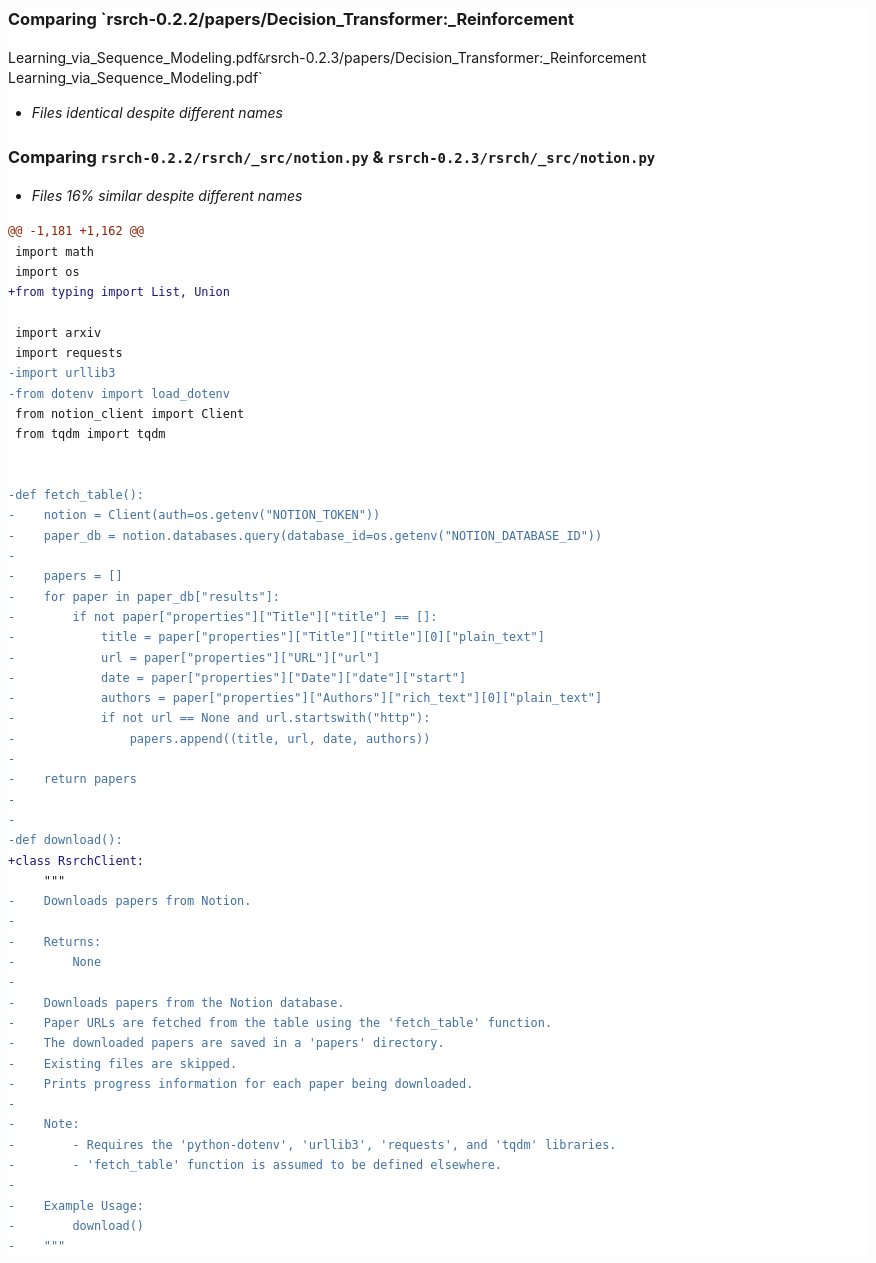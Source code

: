 ### Comparing `rsrch-0.2.2/papers/Decision_Transformer:_Reinforcement
Learning_via_Sequence_Modeling.pdf` & `rsrch-0.2.3/papers/Decision_Transformer:_Reinforcement
Learning_via_Sequence_Modeling.pdf`

 * *Files identical despite different names*

### Comparing `rsrch-0.2.2/rsrch/_src/notion.py` & `rsrch-0.2.3/rsrch/_src/notion.py`

 * *Files 16% similar despite different names*

```diff
@@ -1,181 +1,162 @@
 import math
 import os
+from typing import List, Union
 
 import arxiv
 import requests
-import urllib3
-from dotenv import load_dotenv
 from notion_client import Client
 from tqdm import tqdm
 
 
-def fetch_table():
-    notion = Client(auth=os.getenv("NOTION_TOKEN"))
-    paper_db = notion.databases.query(database_id=os.getenv("NOTION_DATABASE_ID"))
-
-    papers = []
-    for paper in paper_db["results"]:
-        if not paper["properties"]["Title"]["title"] == []:
-            title = paper["properties"]["Title"]["title"][0]["plain_text"]
-            url = paper["properties"]["URL"]["url"]
-            date = paper["properties"]["Date"]["date"]["start"]
-            authors = paper["properties"]["Authors"]["rich_text"][0]["plain_text"]
-            if not url == None and url.startswith("http"):
-                papers.append((title, url, date, authors))
-
-    return papers
-
-
-def download():
+class RsrchClient:
     """
-    Downloads papers from Notion.
-
-    Returns:
-        None
-
-    Downloads papers from the Notion database.
-    Paper URLs are fetched from the table using the 'fetch_table' function.
-    The downloaded papers are saved in a 'papers' directory.
-    Existing files are skipped.
-    Prints progress information for each paper being downloaded.
-
-    Note:
-        - Requires the 'python-dotenv', 'urllib3', 'requests', and 'tqdm' libraries.
-        - 'fetch_table' function is assumed to be defined elsewhere.
-
-    Example Usage:
-        download()
-    """
```